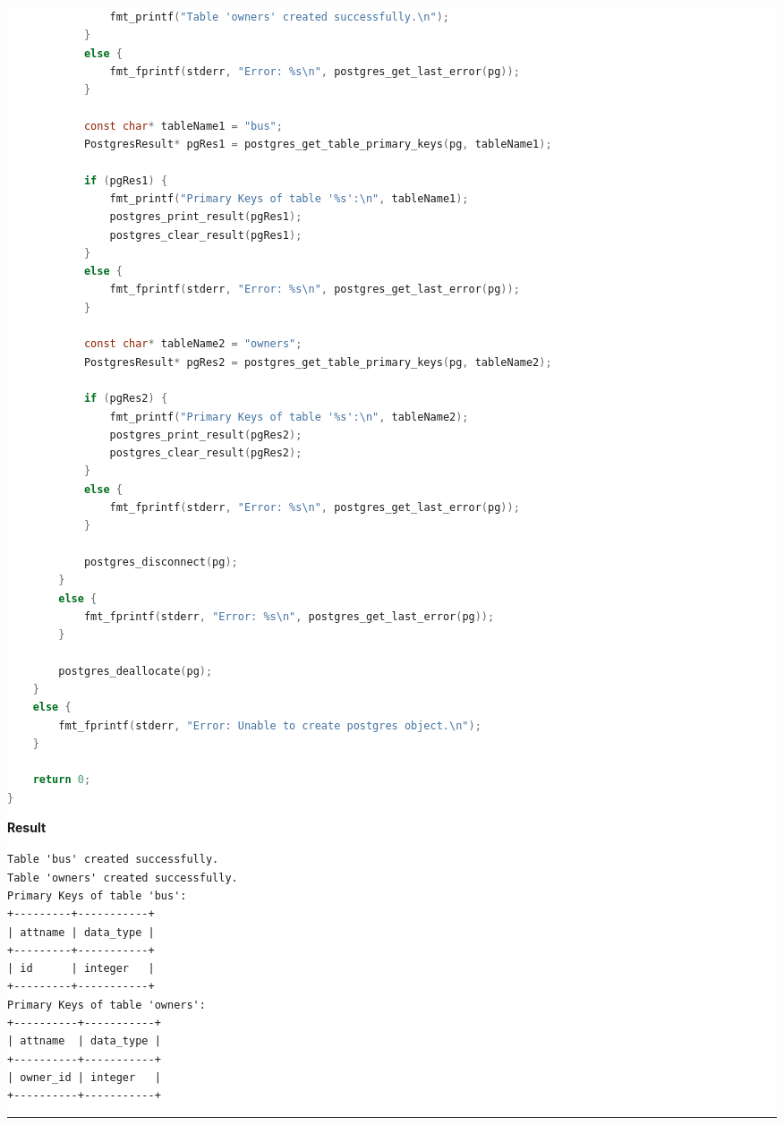 ```c
                fmt_printf("Table 'owners' created successfully.\n");
            } 
            else {
                fmt_fprintf(stderr, "Error: %s\n", postgres_get_last_error(pg));
            }

            const char* tableName1 = "bus";
            PostgresResult* pgRes1 = postgres_get_table_primary_keys(pg, tableName1);

            if (pgRes1) {
                fmt_printf("Primary Keys of table '%s':\n", tableName1);
                postgres_print_result(pgRes1);
                postgres_clear_result(pgRes1);
            } 
            else {
                fmt_fprintf(stderr, "Error: %s\n", postgres_get_last_error(pg));
            }

            const char* tableName2 = "owners";
            PostgresResult* pgRes2 = postgres_get_table_primary_keys(pg, tableName2);

            if (pgRes2) {
                fmt_printf("Primary Keys of table '%s':\n", tableName2);
                postgres_print_result(pgRes2);
                postgres_clear_result(pgRes2);
            } 
            else {
                fmt_fprintf(stderr, "Error: %s\n", postgres_get_last_error(pg));
            }

            postgres_disconnect(pg);
        } 
        else {
            fmt_fprintf(stderr, "Error: %s\n", postgres_get_last_error(pg));
        }

        postgres_deallocate(pg);
    } 
    else {
        fmt_fprintf(stderr, "Error: Unable to create postgres object.\n");
    }

    return 0;
}
```
**Result**
```
Table 'bus' created successfully.
Table 'owners' created successfully.
Primary Keys of table 'bus':
+---------+-----------+
| attname | data_type |
+---------+-----------+
| id      | integer   |
+---------+-----------+
Primary Keys of table 'owners':
+----------+-----------+
| attname  | data_type |
+----------+-----------+
| owner_id | integer   |
+----------+-----------+
```

---